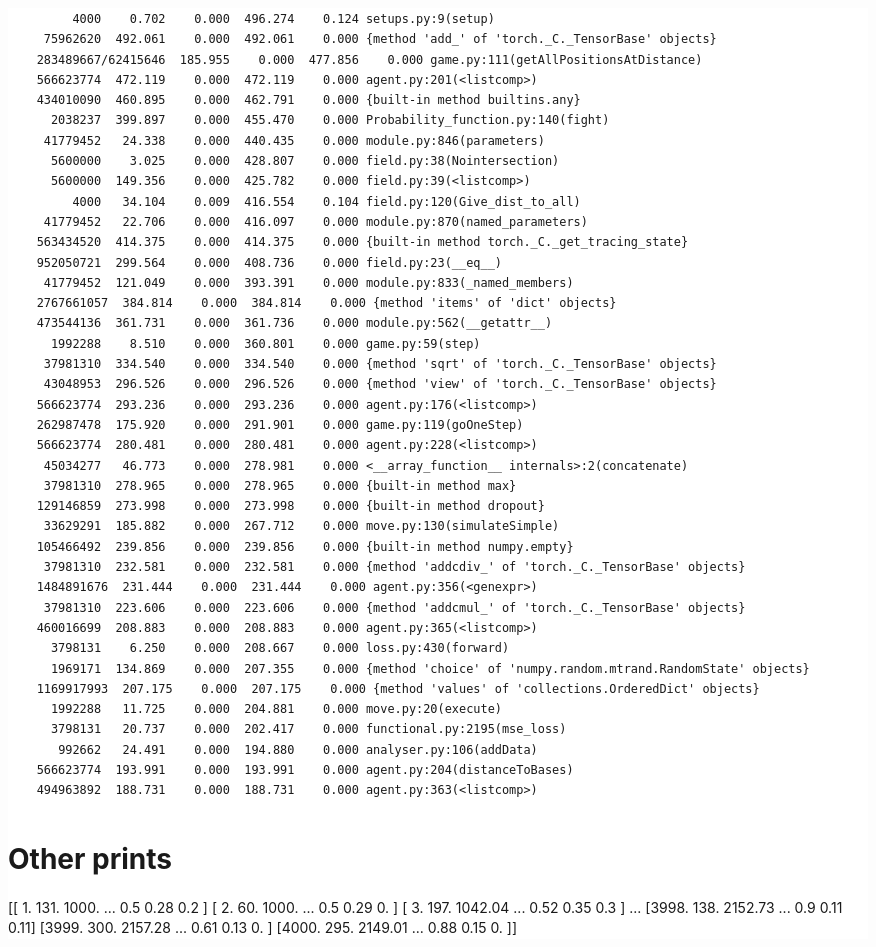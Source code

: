              4000    0.702    0.000  496.274    0.124 setups.py:9(setup)
         75962620  492.061    0.000  492.061    0.000 {method 'add_' of 'torch._C._TensorBase' objects}
        283489667/62415646  185.955    0.000  477.856    0.000 game.py:111(getAllPositionsAtDistance)
        566623774  472.119    0.000  472.119    0.000 agent.py:201(<listcomp>)
        434010090  460.895    0.000  462.791    0.000 {built-in method builtins.any}
          2038237  399.897    0.000  455.470    0.000 Probability_function.py:140(fight)
         41779452   24.338    0.000  440.435    0.000 module.py:846(parameters)
          5600000    3.025    0.000  428.807    0.000 field.py:38(Nointersection)
          5600000  149.356    0.000  425.782    0.000 field.py:39(<listcomp>)
             4000   34.104    0.009  416.554    0.104 field.py:120(Give_dist_to_all)
         41779452   22.706    0.000  416.097    0.000 module.py:870(named_parameters)
        563434520  414.375    0.000  414.375    0.000 {built-in method torch._C._get_tracing_state}
        952050721  299.564    0.000  408.736    0.000 field.py:23(__eq__)
         41779452  121.049    0.000  393.391    0.000 module.py:833(_named_members)
        2767661057  384.814    0.000  384.814    0.000 {method 'items' of 'dict' objects}
        473544136  361.731    0.000  361.736    0.000 module.py:562(__getattr__)
          1992288    8.510    0.000  360.801    0.000 game.py:59(step)
         37981310  334.540    0.000  334.540    0.000 {method 'sqrt' of 'torch._C._TensorBase' objects}
         43048953  296.526    0.000  296.526    0.000 {method 'view' of 'torch._C._TensorBase' objects}
        566623774  293.236    0.000  293.236    0.000 agent.py:176(<listcomp>)
        262987478  175.920    0.000  291.901    0.000 game.py:119(goOneStep)
        566623774  280.481    0.000  280.481    0.000 agent.py:228(<listcomp>)
         45034277   46.773    0.000  278.981    0.000 <__array_function__ internals>:2(concatenate)
         37981310  278.965    0.000  278.965    0.000 {built-in method max}
        129146859  273.998    0.000  273.998    0.000 {built-in method dropout}
         33629291  185.882    0.000  267.712    0.000 move.py:130(simulateSimple)
        105466492  239.856    0.000  239.856    0.000 {built-in method numpy.empty}
         37981310  232.581    0.000  232.581    0.000 {method 'addcdiv_' of 'torch._C._TensorBase' objects}
        1484891676  231.444    0.000  231.444    0.000 agent.py:356(<genexpr>)
         37981310  223.606    0.000  223.606    0.000 {method 'addcmul_' of 'torch._C._TensorBase' objects}
        460016699  208.883    0.000  208.883    0.000 agent.py:365(<listcomp>)
          3798131    6.250    0.000  208.667    0.000 loss.py:430(forward)
          1969171  134.869    0.000  207.355    0.000 {method 'choice' of 'numpy.random.mtrand.RandomState' objects}
        1169917993  207.175    0.000  207.175    0.000 {method 'values' of 'collections.OrderedDict' objects}
          1992288   11.725    0.000  204.881    0.000 move.py:20(execute)
          3798131   20.737    0.000  202.417    0.000 functional.py:2195(mse_loss)
           992662   24.491    0.000  194.880    0.000 analyser.py:106(addData)
        566623774  193.991    0.000  193.991    0.000 agent.py:204(distanceToBases)
        494963892  188.731    0.000  188.731    0.000 agent.py:363(<listcomp>)


# Other prints

[[   1.    131.   1000.   ...    0.5     0.28    0.2 ]
 [   2.     60.   1000.   ...    0.5     0.29    0.  ]
 [   3.    197.   1042.04 ...    0.52    0.35    0.3 ]
 ...
 [3998.    138.   2152.73 ...    0.9     0.11    0.11]
 [3999.    300.   2157.28 ...    0.61    0.13    0.  ]
 [4000.    295.   2149.01 ...    0.88    0.15    0.  ]]
